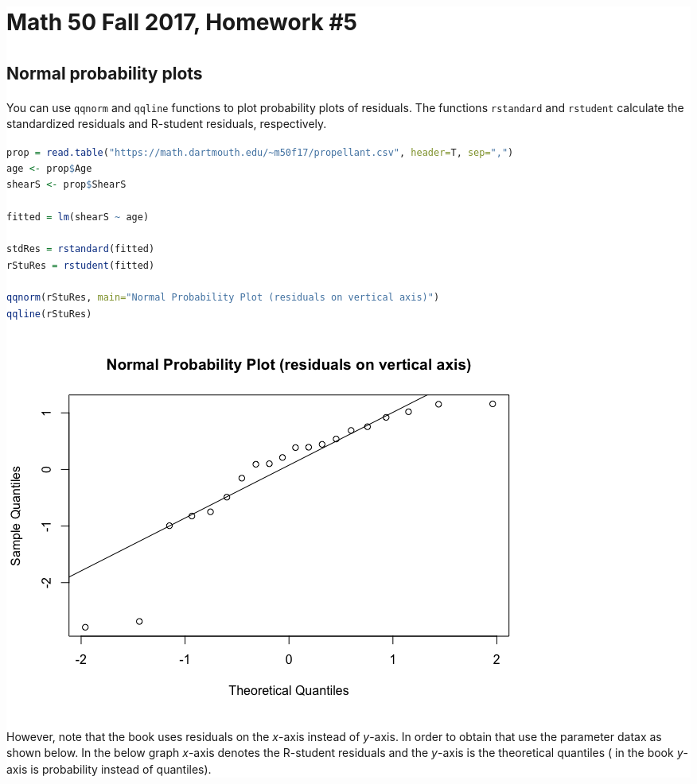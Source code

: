 Math 50 Fall 2017, Homework \#5
================

## Normal probability plots

You can use `qqnorm` and `qqline` functions to plot probability plots of
residuals. The functions `rstandard` and `rstudent` calculate the
standardized residuals and R-student residuals, respectively.

``` r
prop = read.table("https://math.dartmouth.edu/~m50f17/propellant.csv", header=T, sep=",")
age <- prop$Age
shearS <- prop$ShearS

fitted = lm(shearS ~ age)

stdRes = rstandard(fitted)
rStuRes = rstudent(fitted)

qqnorm(rStuRes, main="Normal Probability Plot (residuals on vertical axis)") 
qqline(rStuRes)
```

![](README_files/figure-gfm/unnamed-chunk-1-1.png)

However, note that the book uses residuals on the *x*-axis instead of *y*-axis. In order to obtain that use the parameter datax as shown below. In the below graph *x*-axis denotes the R-student residuals and the *y*-axis is the theoretical quantiles ( in the book *y*-axis is probability instead of quantiles).
